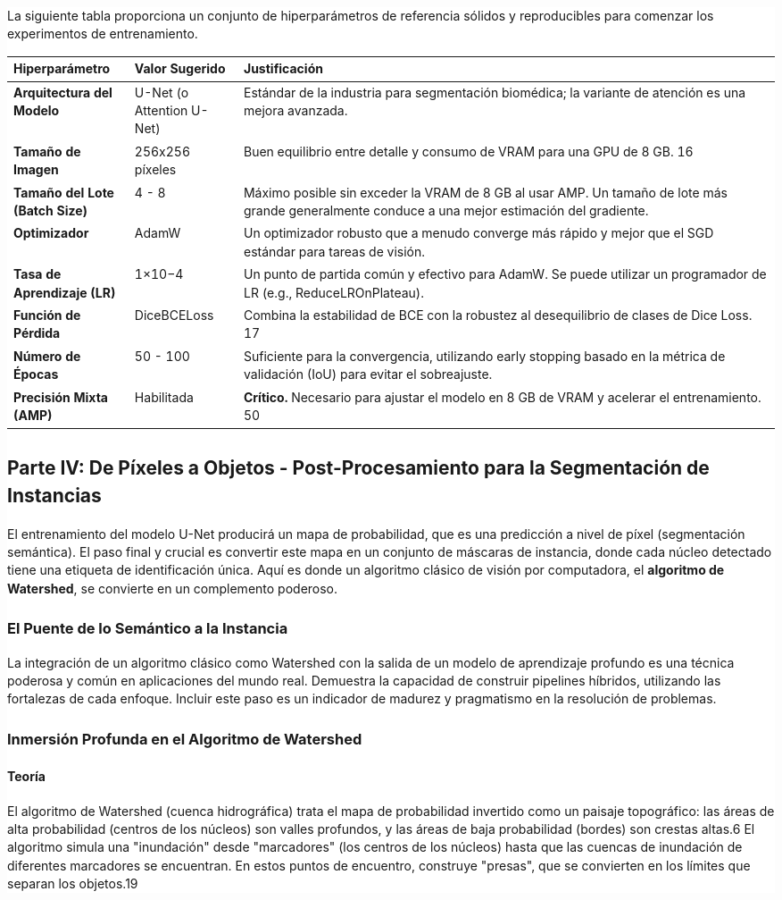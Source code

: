 La siguiente tabla proporciona un conjunto de hiperparámetros de referencia sólidos y reproducibles para comenzar los experimentos de entrenamiento.

| Hiperparámetro | Valor Sugerido | Justificación |
| :---- | :---- | :---- |
| **Arquitectura del Modelo** | U-Net (o Attention U-Net) | Estándar de la industria para segmentación biomédica; la variante de atención es una mejora avanzada. |
| **Tamaño de Imagen** | 256x256 píxeles | Buen equilibrio entre detalle y consumo de VRAM para una GPU de 8 GB. 16 |
| **Tamaño del Lote (Batch Size)** | 4 \- 8 | Máximo posible sin exceder la VRAM de 8 GB al usar AMP. Un tamaño de lote más grande generalmente conduce a una mejor estimación del gradiente. |
| **Optimizador** | AdamW | Un optimizador robusto que a menudo converge más rápido y mejor que el SGD estándar para tareas de visión. |
| **Tasa de Aprendizaje (LR)** | 1×10−4 | Un punto de partida común y efectivo para AdamW. Se puede utilizar un programador de LR (e.g., ReduceLROnPlateau). |
| **Función de Pérdida** | DiceBCELoss | Combina la estabilidad de BCE con la robustez al desequilibrio de clases de Dice Loss. 17 |
| **Número de Épocas** | 50 \- 100 | Suficiente para la convergencia, utilizando early stopping basado en la métrica de validación (IoU) para evitar el sobreajuste. |
| **Precisión Mixta (AMP)** | Habilitada | **Crítico.** Necesario para ajustar el modelo en 8 GB de VRAM y acelerar el entrenamiento. 50 |

## **Parte IV: De Píxeles a Objetos \- Post-Procesamiento para la Segmentación de Instancias**

El entrenamiento del modelo U-Net producirá un mapa de probabilidad, que es una predicción a nivel de píxel (segmentación semántica). El paso final y crucial es convertir este mapa en un conjunto de máscaras de instancia, donde cada núcleo detectado tiene una etiqueta de identificación única. Aquí es donde un algoritmo clásico de visión por computadora, el **algoritmo de Watershed**, se convierte en un complemento poderoso.

### **El Puente de lo Semántico a la Instancia**

La integración de un algoritmo clásico como Watershed con la salida de un modelo de aprendizaje profundo es una técnica poderosa y común en aplicaciones del mundo real. Demuestra la capacidad de construir pipelines híbridos, utilizando las fortalezas de cada enfoque. Incluir este paso es un indicador de madurez y pragmatismo en la resolución de problemas.

### **Inmersión Profunda en el Algoritmo de Watershed**

#### **Teoría**

El algoritmo de Watershed (cuenca hidrográfica) trata el mapa de probabilidad invertido como un paisaje topográfico: las áreas de alta probabilidad (centros de los núcleos) son valles profundos, y las áreas de baja probabilidad (bordes) son crestas altas.6 El algoritmo simula una "inundación" desde "marcadores" (los centros de los núcleos) hasta que las cuencas de inundación de diferentes marcadores se encuentran. En estos puntos de encuentro, construye "presas", que se convierten en los límites que separan los objetos.19

#### 

#### 

#### 

#### 
